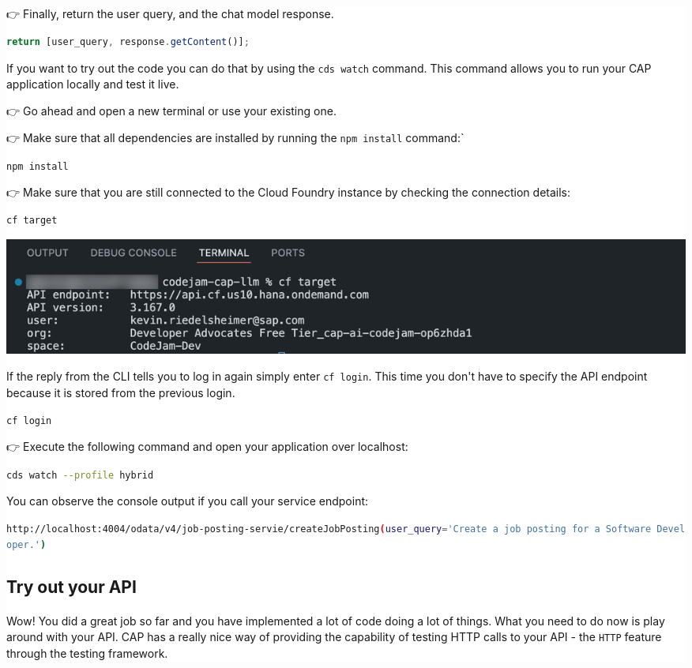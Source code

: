 👉 Finally, return the user query, and the chat model response.

```JavaScript
return [user_query, response.getContent()];
```

If you want to try out the code you can do that by using the `cds watch` command. This command allows you to run your CAP application locally and test it live.

👉 Go ahead and open a new terminal or use your existing one.

👉 Make sure that all dependencies are installed by running the `npm install` command:`

```bash
npm install
```

👉 Make sure that you are still connected to the Cloud Foundry instance by checking the connection details:

```bash
cf target
```

![define-db-schema-check-cf-login](../06-define-db-schema/assets/03-define-db-schema-check-cf-login.png)

If the reply from the CLI tells you to log in again simply enter `cf login`. This time you don't have to specify the API endpoint because it is stored from the previous login.

```bash
cf login
```

👉 Execute the following command and open your application over localhost:

```bash
cds watch --profile hybrid
```

You can observe the console output if you call your service endpoint:

```bash
http://localhost:4004/odata/v4/job-posting-servie/createJobPosting(user_query='Create a job posting for a Software Developer.')
```

## Try out your API

Wow! You did a great job so far and you have implemented a lot of code doing a lot of things.
What you need to do now is play around with your API. CAP has a really nice way of providing the capability of testing HTTP calls to your API - the `HTTP` feature through the testing framework.
